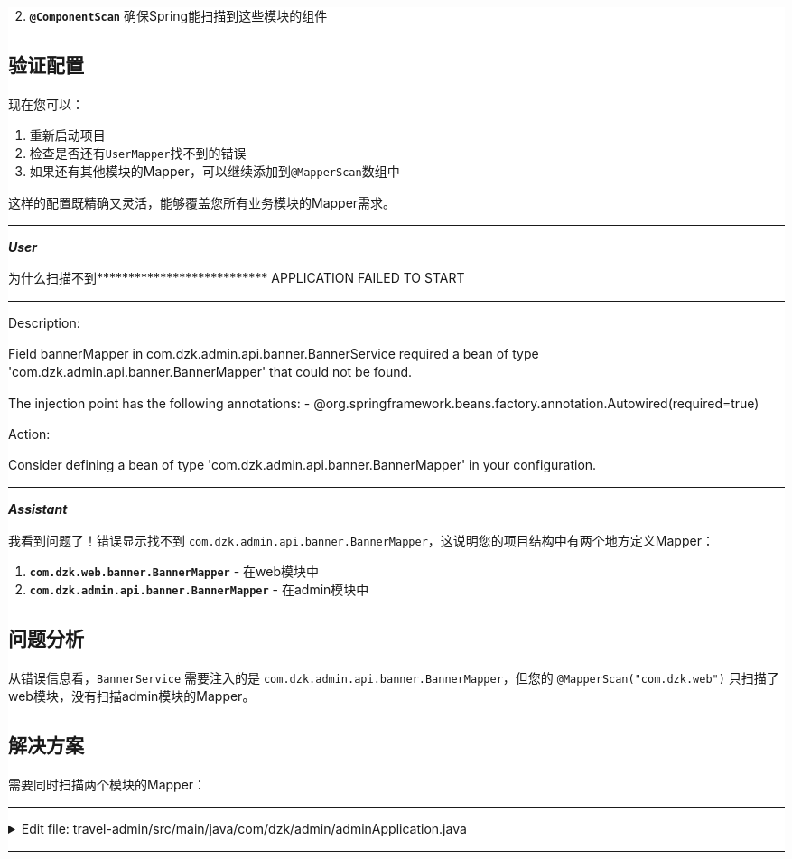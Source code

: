 2. **`@ComponentScan`** 确保Spring能扫描到这些模块的组件

## 验证配置

现在您可以：
1. 重新启动项目
2. 检查是否还有`UserMapper`找不到的错误
3. 如果还有其他模块的Mapper，可以继续添加到`@MapperScan`数组中

这样的配置既精确又灵活，能够覆盖您所有业务模块的Mapper需求。

---

_**User**_

为什么扫描不到***************************
APPLICATION FAILED TO START
***************************

Description:

Field bannerMapper in com.dzk.admin.api.banner.BannerService required a bean of type 'com.dzk.admin.api.banner.BannerMapper' that could not be found.

The injection point has the following annotations:
	- @org.springframework.beans.factory.annotation.Autowired(required=true)


Action:

Consider defining a bean of type 'com.dzk.admin.api.banner.BannerMapper' in your configuration.

---

_**Assistant**_

我看到问题了！错误显示找不到 `com.dzk.admin.api.banner.BannerMapper`，这说明您的项目结构中有两个地方定义Mapper：

1. **`com.dzk.web.banner.BannerMapper`** - 在web模块中
2. **`com.dzk.admin.api.banner.BannerMapper`** - 在admin模块中

## 问题分析

从错误信息看，`BannerService` 需要注入的是 `com.dzk.admin.api.banner.BannerMapper`，但您的 `@MapperScan("com.dzk.web")` 只扫描了web模块，没有扫描admin模块的Mapper。

## 解决方案

需要同时扫描两个模块的Mapper：


---

<details><summary>Edit file: travel-admin/src/main/java/com/dzk/admin/adminApplication.java</summary></details>

---
